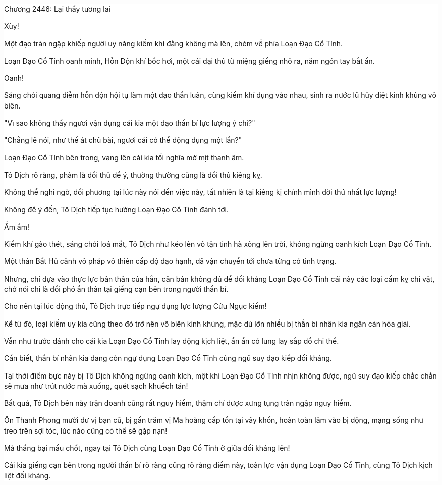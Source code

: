 




Chương 2446: Lại thấy tương lai


Xùy!

Một đạo tràn ngập khiếp người uy năng kiếm khí đằng không mà lên, chém về phía Loạn Đạo Cổ Tỉnh.

Loạn Đạo Cổ Tỉnh oanh minh, Hỗn Độn khí bốc hơi, một cái đại thủ từ miệng giếng nhô ra, năm ngón tay bắt ấn.

Oanh!

Sáng chói quang diễm hỗn độn hội tụ làm một đạo thần luân, cùng kiếm khí đụng vào nhau, sinh ra nước lũ hủy diệt kinh khủng vô biên.

"Vì sao không thấy ngươi vận dụng cái kia một đạo thần bí lực lượng ý chí?"

"Chẳng lẽ nói, như thế át chủ bài, ngươi cái có thể động dụng một lần?"

Loạn Đạo Cổ Tỉnh bên trong, vang lên cái kia tối nghĩa mờ mịt thanh âm.

Tô Dịch rõ ràng, phàm là đối thủ để ý, thường thường cũng là đối thủ kiêng kỵ.

Không thể nghi ngờ, đối phương tại lúc này nói đến việc này, tất nhiên là tại kiêng kị chính mình đời thứ nhất lực lượng!

Không để ý đến, Tô Dịch tiếp tục hướng Loạn Đạo Cổ Tỉnh đánh tới.

Ầm ầm!

Kiếm khí gào thét, sáng chói loá mắt, Tô Dịch như kéo lên vô tận tinh hà xông lên trời, không ngừng oanh kích Loạn Đạo Cổ Tỉnh.

Một thân Bất Hủ cảnh vô pháp vô thiên cấp độ đạo hạnh, đã vận chuyển tới chưa từng có tình trạng.

Nhưng, chỉ dựa vào thực lực bản thân của hắn, căn bản không đủ để đối kháng Loạn Đạo Cổ Tỉnh cái này các loại cấm kỵ chi vật, chớ nói chi là đối phó ẩn thân tại giếng cạn bên trong người thần bí.

Cho nên tại lúc động thủ, Tô Dịch trực tiếp ngự dụng lực lượng Cửu Ngục kiếm!

Kể từ đó, loại kiếm uy kia cũng theo đó trở nên vô biên kinh khủng, mặc dù lớn nhiều bị thần bí nhân kia ngăn cản hóa giải.

Vẫn như trước đánh cho cái kia Loạn Đạo Cổ Tỉnh lay động kịch liệt, ẩn ẩn có lung lay sắp đổ chi thế.

Cần biết, thần bí nhân kia đang còn ngự dụng Loạn Đạo Cổ Tỉnh cùng ngũ suy đạo kiếp đối kháng.

Tại thời điểm bực này bị Tô Dịch không ngừng oanh kích, một khi Loạn Đạo Cổ Tỉnh nhịn không được, ngũ suy đạo kiếp chắc chắn sẽ mưa như trút nước mà xuống, quét sạch khuếch tán!

Bất quá, Tô Dịch bên này trận doanh cũng rất nguy hiểm, thậm chí được xưng tụng tràn ngập nguy hiểm.

Ôn Thanh Phong mười dư vị bạn cũ, bị gần trăm vị Ma hoàng cấp tồn tại vây khốn, hoàn toàn lâm vào bị động, mạng sống như treo trên sợi tóc, lúc nào cũng có thể sẽ gặp nạn!

Mà thắng bại mấu chốt, ngay tại Tô Dịch cùng Loạn Đạo Cổ Tỉnh ở giữa đối kháng lên!

Cái kia giếng cạn bên trong người thần bí rõ ràng cũng rõ ràng điểm này, toàn lực vận dụng Loạn Đạo Cổ Tỉnh, cùng Tô Dịch kịch liệt đối kháng.
